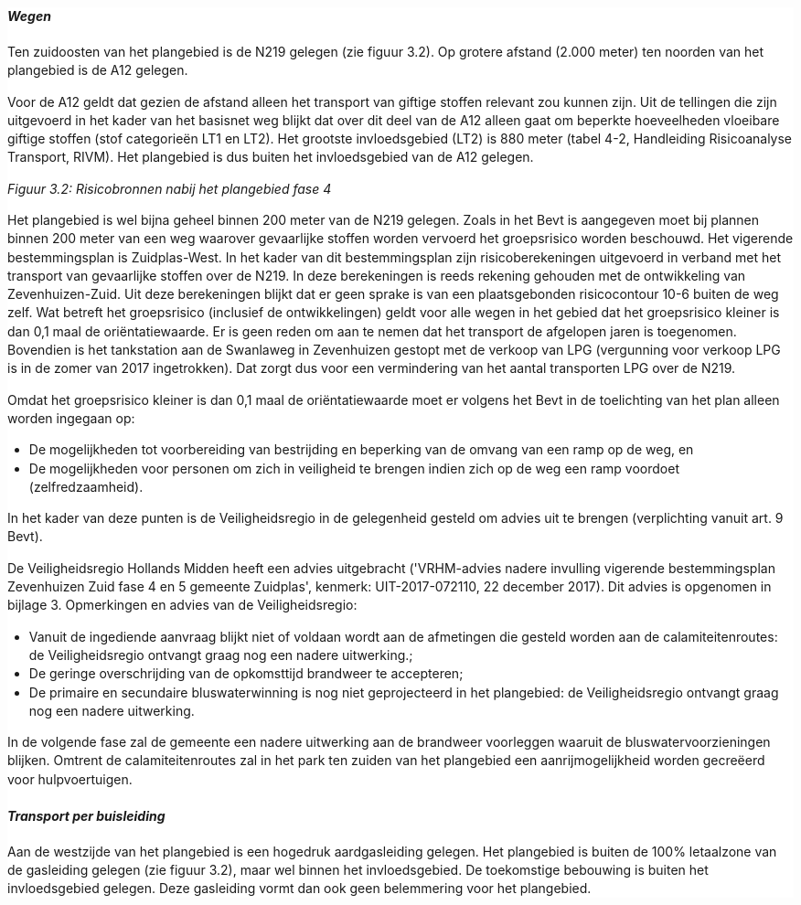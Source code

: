 #### *Wegen*

Ten zuidoosten van het plangebied is de N219 gelegen (zie figuur 3.2). Op grotere afstand (2.000 meter) ten noorden van het plangebied is de A12 gelegen.

Voor de A12 geldt dat gezien de afstand alleen het transport van giftige stoffen relevant zou kunnen zijn. Uit de tellingen die zijn uitgevoerd in het kader van het basisnet weg blijkt dat over dit deel van de A12 alleen gaat om beperkte hoeveelheden vloeibare giftige stoffen (stof categorieën LT1 en LT2). Het grootste invloedsgebied (LT2) is 880 meter (tabel 4-2, Handleiding Risicoanalyse Transport, RIVM). Het plangebied is dus buiten het invloedsgebied van de A12 gelegen.

*Figuur 3.2: Risicobronnen nabij het plangebied fase 4*

Het plangebied is wel bijna geheel binnen 200 meter van de N219 gelegen. Zoals in het Bevt is aangegeven moet bij plannen binnen 200 meter van een weg waarover gevaarlijke stoffen worden vervoerd het groepsrisico worden beschouwd. Het vigerende bestemmingsplan is Zuidplas-West. In het kader van dit bestemmingsplan zijn risicoberekeningen uitgevoerd in verband met het transport van gevaarlijke stoffen over de N219. In deze berekeningen is reeds rekening gehouden met de ontwikkeling van Zevenhuizen-Zuid. Uit deze berekeningen blijkt dat er geen sprake is van een plaatsgebonden risicocontour 10-6 buiten de weg zelf. Wat betreft het groepsrisico (inclusief de ontwikkelingen) geldt voor alle wegen in het gebied dat het groepsrisico kleiner is dan 0,1 maal de oriëntatiewaarde. Er is geen reden om aan te nemen dat het transport de afgelopen jaren is toegenomen. Bovendien is het tankstation aan de Swanlaweg in Zevenhuizen gestopt met de verkoop van LPG (vergunning voor verkoop LPG is in de zomer van 2017 ingetrokken). Dat zorgt dus voor een vermindering van het aantal transporten LPG over de N219.

Omdat het groepsrisico kleiner is dan 0,1 maal de oriëntatiewaarde moet er volgens het Bevt in de toelichting van het plan alleen worden ingegaan op:

- De mogelijkheden tot voorbereiding van bestrijding en beperking van de omvang van een ramp op de weg, en
- De mogelijkheden voor personen om zich in veiligheid te brengen indien zich op de weg een ramp voordoet (zelfredzaamheid).

In het kader van deze punten is de Veiligheidsregio in de gelegenheid gesteld om advies uit te brengen (verplichting vanuit art. 9 Bevt).

De Veiligheidsregio Hollands Midden heeft een advies uitgebracht ('VRHM-advies nadere invulling vigerende bestemmingsplan Zevenhuizen Zuid fase 4 en 5 gemeente Zuidplas', kenmerk: UIT-2017-072110, 22 december 2017). Dit advies is opgenomen in bijlage 3. Opmerkingen en advies van de Veiligheidsregio:

- Vanuit de ingediende aanvraag blijkt niet of voldaan wordt aan de afmetingen die gesteld worden aan de calamiteitenroutes: de Veiligheidsregio ontvangt graag nog een nadere uitwerking.;
- De geringe overschrijding van de opkomsttijd brandweer te accepteren;
- De primaire en secundaire bluswaterwinning is nog niet geprojecteerd in het plangebied: de Veiligheidsregio ontvangt graag nog een nadere uitwerking.

In de volgende fase zal de gemeente een nadere uitwerking aan de brandweer voorleggen waaruit de bluswatervoorzieningen blijken. Omtrent de calamiteitenroutes zal in het park ten zuiden van het plangebied een aanrijmogelijkheid worden gecreëerd voor hulpvoertuigen.

#### *Transport per buisleiding*

Aan de westzijde van het plangebied is een hogedruk aardgasleiding gelegen. Het plangebied is buiten de 100% letaalzone van de gasleiding gelegen (zie figuur 3.2), maar wel binnen het invloedsgebied. De toekomstige bebouwing is buiten het invloedsgebied gelegen. Deze gasleiding vormt dan ook geen belemmering voor het plangebied.
